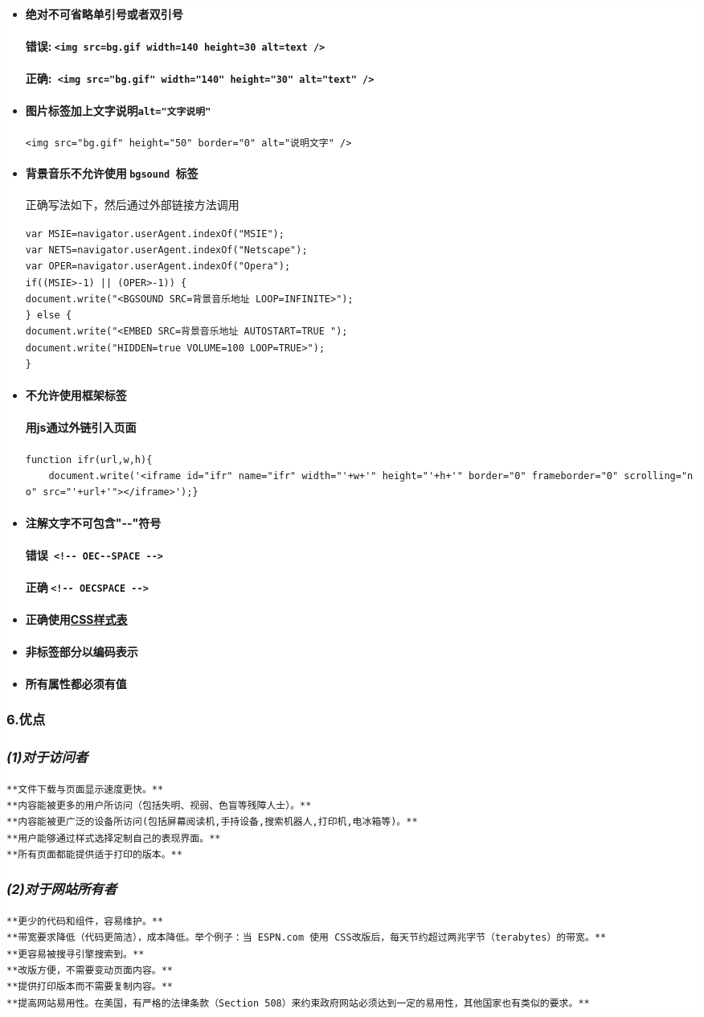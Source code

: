 * #### 绝对不可省略单引号或者双引号
    #### 错误: `<img src=bg.gif width=140 height=30 alt=text />`
    #### 正确:` <img src="bg.gif" width="140" height="30" alt="text" />`

* #### 图片标签加上文字说明`alt="文字说明"`
    `<img src="bg.gif" height="50" border="0" alt="说明文字" />`

* #### 背景音乐不允许使用 `bgsound `标签
    正确写法如下，然后通过外部链接方法调用
	```
	var MSIE=navigator.userAgent.indexOf("MSIE");
	var NETS=navigator.userAgent.indexOf("Netscape");
	var OPER=navigator.userAgent.indexOf("Opera");
	if((MSIE>-1) || (OPER>-1)) {
	document.write("<BGSOUND SRC=背景音乐地址 LOOP=INFINITE>");
	} else {
	document.write("<EMBED SRC=背景音乐地址 AUTOSTART=TRUE ");
	document.write("HIDDEN=true VOLUME=100 LOOP=TRUE>");
	}
	```	

* #### 不允许使用框架标签
    #### 用js通过外链引入页面
	```
	function ifr(url,w,h){
		document.write('<iframe id="ifr" name="ifr" width="'+w+'" height="'+h+'" border="0" frameborder="0" scrolling="no" src="'+url+'"></iframe>');}
	```
	
* #### 注解文字不可包含"--"符号
    #### 错误` <!-- OEC--SPACE -->`
    #### 正确 `<!-- OECSPACE -->`

* #### 正确使用[CSS样式表](https://baike.baidu.com/item/CSS/5457?fromtitle=CSS%E6%A0%B7%E5%BC%8F%E8%A1%A8&fromid=224735)

* #### 非标签部分以编码表示

* #### 所有属性都必须有值

### **6.优点**
### *(1)对于访问者*
    **文件下载与页面显示速度更快。**
    **内容能被更多的用户所访问（包括失明、视弱、色盲等残障人士）。**
    **内容能被更广泛的设备所访问(包括屏幕阅读机,手持设备,搜索机器人,打印机,电冰箱等)。**
    **用户能够通过样式选择定制自己的表现界面。**
    **所有页面都能提供适于打印的版本。**

### *(2)对于网站所有者*
    **更少的代码和组件，容易维护。**
    **带宽要求降低（代码更简洁），成本降低。举个例子：当 ESPN.com 使用 CSS改版后，每天节约超过两兆字节（terabytes）的带宽。**
    **更容易被搜寻引擎搜索到。**
    **改版方便，不需要变动页面内容。**
    **提供打印版本而不需要复制内容。**
    **提高网站易用性。在美国，有严格的法律条款（Section 508）来约束政府网站必须达到一定的易用性，其他国家也有类似的要求。**
